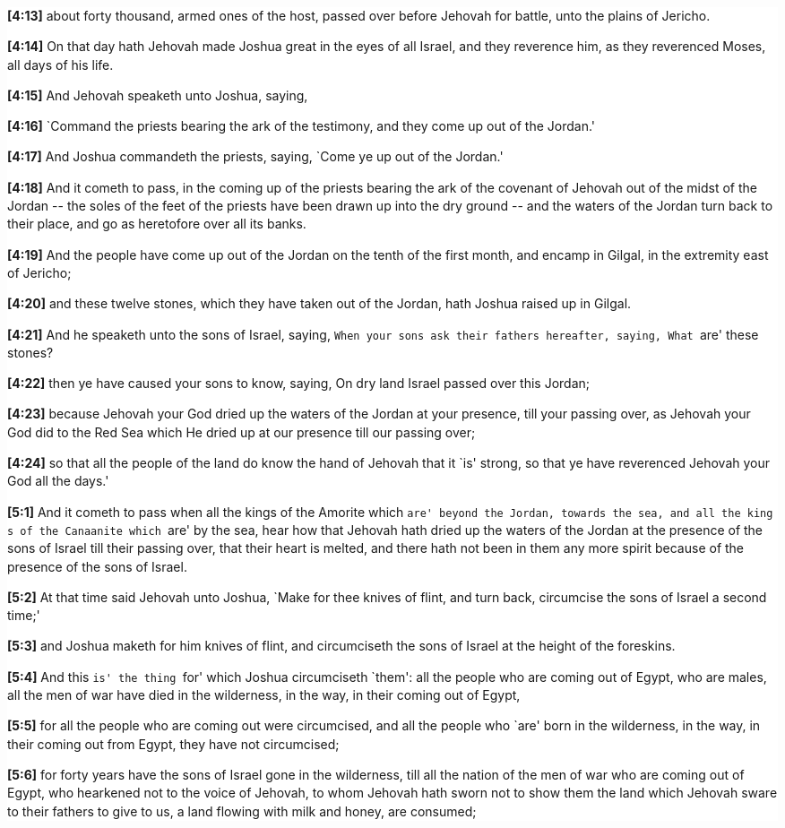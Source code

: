 **[4:13]** about forty thousand, armed ones of the host, passed over before Jehovah for battle, unto the plains of Jericho.

**[4:14]** On that day hath Jehovah made Joshua great in the eyes of all Israel, and they reverence him, as they reverenced Moses, all days of his life.

**[4:15]** And Jehovah speaketh unto Joshua, saying,

**[4:16]** `Command the priests bearing the ark of the testimony, and they come up out of the Jordan.'

**[4:17]** And Joshua commandeth the priests, saying, `Come ye up out of the Jordan.'

**[4:18]** And it cometh to pass, in the coming up of the priests bearing the ark of the covenant of Jehovah out of the midst of the Jordan -- the soles of the feet of the priests have been drawn up into the dry ground -- and the waters of the Jordan turn back to their place, and go as heretofore over all its banks.

**[4:19]** And the people have come up out of the Jordan on the tenth of the first month, and encamp in Gilgal, in the extremity east of Jericho;

**[4:20]** and these twelve stones, which they have taken out of the Jordan, hath Joshua raised up in Gilgal.

**[4:21]** And he speaketh unto the sons of Israel, saying, `When your sons ask their fathers hereafter, saying, What `are' these stones?

**[4:22]** then ye have caused your sons to know, saying, On dry land Israel passed over this Jordan;

**[4:23]** because Jehovah your God dried up the waters of the Jordan at your presence, till your passing over, as Jehovah your God did to the Red Sea which He dried up at our presence till our passing over;

**[4:24]** so that all the people of the land do know the hand of Jehovah that it `is' strong, so that ye have reverenced Jehovah your God all the days.'

**[5:1]** And it cometh to pass when all the kings of the Amorite which `are' beyond the Jordan, towards the sea, and all the kings of the Canaanite which `are' by the sea, hear how that Jehovah hath dried up the waters of the Jordan at the presence of the sons of Israel till their passing over, that their heart is melted, and there hath not been in them any more spirit because of the presence of the sons of Israel.

**[5:2]** At that time said Jehovah unto Joshua, `Make for thee knives of flint, and turn back, circumcise the sons of Israel a second time;'

**[5:3]** and Joshua maketh for him knives of flint, and circumciseth the sons of Israel at the height of the foreskins.

**[5:4]** And this `is' the thing `for' which Joshua circumciseth `them': all the people who are coming out of Egypt, who are males, all the men of war have died in the wilderness, in the way, in their coming out of Egypt,

**[5:5]** for all the people who are coming out were circumcised, and all the people who `are' born in the wilderness, in the way, in their coming out from Egypt, they have not circumcised;

**[5:6]** for forty years have the sons of Israel gone in the wilderness, till all the nation of the men of war who are coming out of Egypt, who hearkened not to the voice of Jehovah, to whom Jehovah hath sworn not to show them the land which Jehovah sware to their fathers to give to us, a land flowing with milk and honey, are consumed;
